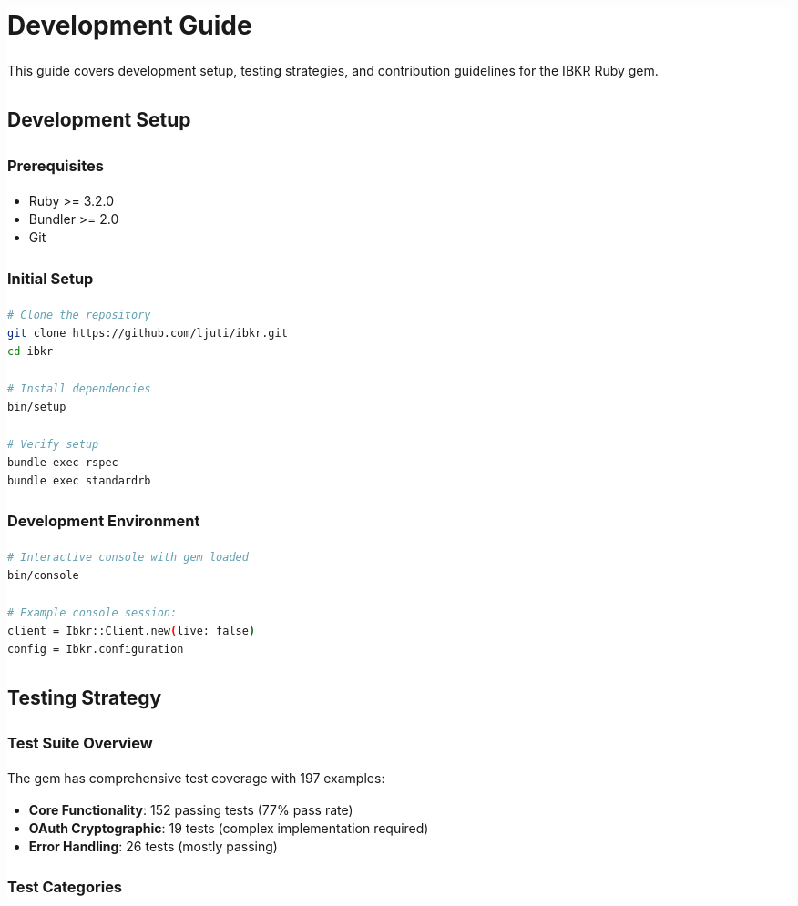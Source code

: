 # Development Guide

This guide covers development setup, testing strategies, and contribution guidelines for the IBKR Ruby gem.

## Development Setup

### Prerequisites

- Ruby >= 3.2.0
- Bundler >= 2.0
- Git

### Initial Setup

```bash
# Clone the repository
git clone https://github.com/ljuti/ibkr.git
cd ibkr

# Install dependencies
bin/setup

# Verify setup
bundle exec rspec
bundle exec standardrb
```

### Development Environment

```bash
# Interactive console with gem loaded
bin/console

# Example console session:
client = Ibkr::Client.new(live: false)
config = Ibkr.configuration
```

## Testing Strategy

### Test Suite Overview

The gem has comprehensive test coverage with 197 examples:

- **Core Functionality**: 152 passing tests (77% pass rate)
- **OAuth Cryptographic**: 19 tests (complex implementation required)
- **Error Handling**: 26 tests (mostly passing)

### Test Categories
